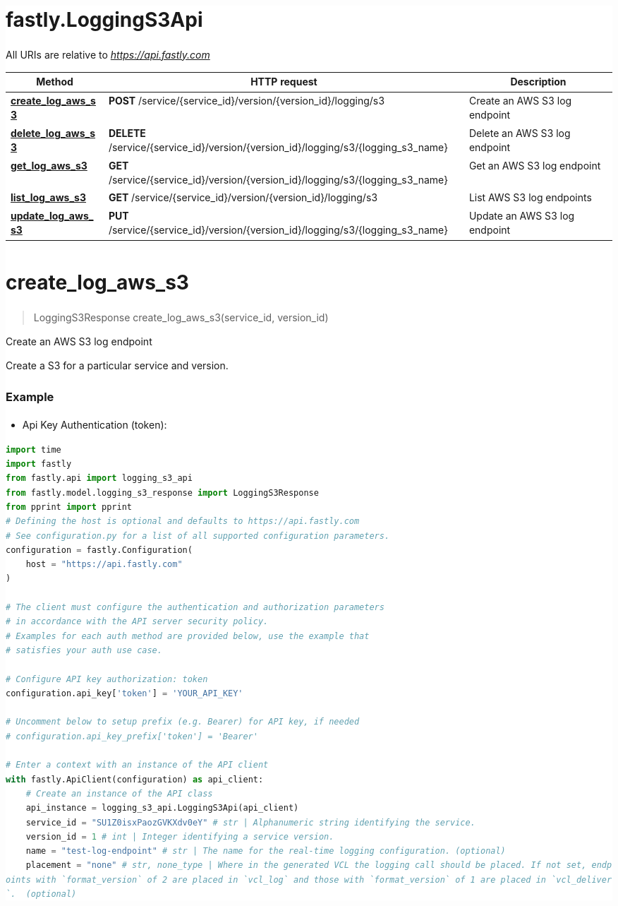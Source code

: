 # fastly.LoggingS3Api

All URIs are relative to *https://api.fastly.com*

Method | HTTP request | Description
------------- | ------------- | -------------
[**create_log_aws_s3**](LoggingS3Api.md#create_log_aws_s3) | **POST** /service/{service_id}/version/{version_id}/logging/s3 | Create an AWS S3 log endpoint
[**delete_log_aws_s3**](LoggingS3Api.md#delete_log_aws_s3) | **DELETE** /service/{service_id}/version/{version_id}/logging/s3/{logging_s3_name} | Delete an AWS S3 log endpoint
[**get_log_aws_s3**](LoggingS3Api.md#get_log_aws_s3) | **GET** /service/{service_id}/version/{version_id}/logging/s3/{logging_s3_name} | Get an AWS S3 log endpoint
[**list_log_aws_s3**](LoggingS3Api.md#list_log_aws_s3) | **GET** /service/{service_id}/version/{version_id}/logging/s3 | List AWS S3 log endpoints
[**update_log_aws_s3**](LoggingS3Api.md#update_log_aws_s3) | **PUT** /service/{service_id}/version/{version_id}/logging/s3/{logging_s3_name} | Update an AWS S3 log endpoint


# **create_log_aws_s3**
> LoggingS3Response create_log_aws_s3(service_id, version_id)

Create an AWS S3 log endpoint

Create a S3 for a particular service and version.

### Example

* Api Key Authentication (token):

```python
import time
import fastly
from fastly.api import logging_s3_api
from fastly.model.logging_s3_response import LoggingS3Response
from pprint import pprint
# Defining the host is optional and defaults to https://api.fastly.com
# See configuration.py for a list of all supported configuration parameters.
configuration = fastly.Configuration(
    host = "https://api.fastly.com"
)

# The client must configure the authentication and authorization parameters
# in accordance with the API server security policy.
# Examples for each auth method are provided below, use the example that
# satisfies your auth use case.

# Configure API key authorization: token
configuration.api_key['token'] = 'YOUR_API_KEY'

# Uncomment below to setup prefix (e.g. Bearer) for API key, if needed
# configuration.api_key_prefix['token'] = 'Bearer'

# Enter a context with an instance of the API client
with fastly.ApiClient(configuration) as api_client:
    # Create an instance of the API class
    api_instance = logging_s3_api.LoggingS3Api(api_client)
    service_id = "SU1Z0isxPaozGVKXdv0eY" # str | Alphanumeric string identifying the service.
    version_id = 1 # int | Integer identifying a service version.
    name = "test-log-endpoint" # str | The name for the real-time logging configuration. (optional)
    placement = "none" # str, none_type | Where in the generated VCL the logging call should be placed. If not set, endpoints with `format_version` of 2 are placed in `vcl_log` and those with `format_version` of 1 are placed in `vcl_deliver`.  (optional)
```